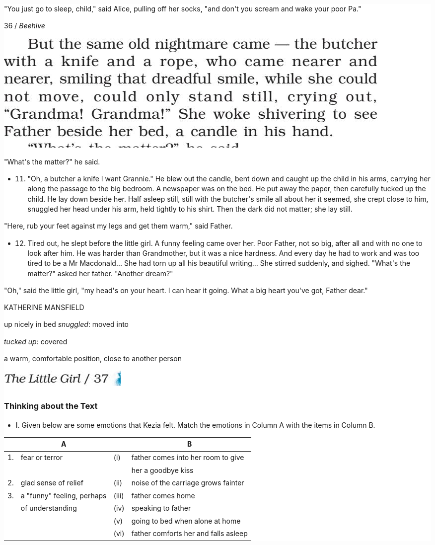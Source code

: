 "You just go to sleep, child," said Alice, pulling off her socks, "and don't you scream and wake your poor Pa."

36 / *Beehive*

![](_page_5_Picture_0.jpeg)

"What's the matter?" he said.

- 11. "Oh, a butcher a knife I want Grannie." He blew out the candle, bent down and caught up the child in his arms, carrying her along the passage to the big bedroom. A newspaper was on the bed. He put away the paper, then carefully tucked up the child. He lay down beside her. Half asleep still, still with the butcher's smile all about her it seemed, she crept close to him, snuggled her head under his arm, held tightly to his shirt.
Then the dark did not matter; she lay still.

"Here, rub your feet against my legs and get them warm," said Father.

- 12. Tired out, he slept before the little girl. A funny feeling came over her. Poor Father, not so big, after all and with no one to look after him. He was harder than Grandmother, but it was a nice hardness. And every day he had to work and was too tired to be a Mr Macdonald… She had torn up all his beautiful writing… She stirred suddenly, and sighed.
"What's the matter?" asked her father. "Another dream?"

"Oh," said the little girl, "my head's on your heart. I can hear it going. What a big heart you've got, Father dear."

KATHERINE MANSFIELD

up nicely in bed *snuggled*: moved into

*tucked up*: covered

a warm, comfortable position, close to another person

![](_page_5_Picture_11.jpeg)

### Thinking about the Text

- I. Given below are some emotions that Kezia felt. Match the emotions in Column A with the items in Column B.

|  | A |  | B |
| --- | --- | --- | --- |
| 1. | fear or terror | (i) | father comes into her room to give |
|  |  |  | her a goodbye kiss |
| 2. | glad sense of relief | (ii) | noise of the carriage grows fainter |
| 3. | a "funny" feeling, perhaps | (iii) | father comes home |
|  | of understanding | (iv) | speaking to father |
|  |  | (v) | going to bed when alone at home |
|  |  | (vi) | father comforts her and falls asleep |